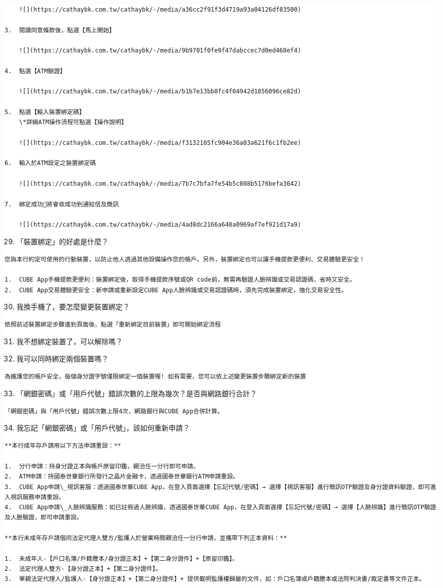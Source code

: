         ![](https://cathaybk.com.tw/cathaybk/-/media/a36cc2f91f3d4719a93a04126df83500)
        
    3.  閱讀同意條款後，點選【馬上開始】
        
        ![](https://cathaybk.com.tw/cathaybk/-/media/9b9701f0fe9f47dabccec7d0ed468ef4)
        
    4.  點選【ATM驗證】
        
        ![](https://cathaybk.com.tw/cathaybk/-/media/b1b7e13bb8fc4f04942d1856096ce82d)
        
    5.  點選【輸入裝置綁定碼】  
        \*詳細ATM操作流程可點選【操作說明】
        
        ![](https://cathaybk.com.tw/cathaybk/-/media/f3132105fc904e36a03a621f6c1fb2ee)
        
    6.  輸入於ATM設定之裝置綁定碼
        
        ![](https://cathaybk.com.tw/cathaybk/-/media/7b7c7bfa7fe54b5c808b5176befa3642)
        
    7.  綁定成功將會收成功到通知信及簡訊
        
        ![](https://cathaybk.com.tw/cathaybk/-/media/4ad8dc2166a648a0969af7ef921d17a9)
        
    
29.  「裝置綁定」的好處是什麼？
    
    您與本行約定可使用的行動裝置，以防止他人透過其他設備操作您的帳戶。另外，裝置綁定也可以讓手機提款更便利、交易體驗更安全！
    
    1.  CUBE App手機提款更便利：裝置綁定後，取得手機提款序號或QR code前，無需再驗證人臉辨識或交易認證碼，省時又安全。
    2.  CUBE App交易體驗更安全：新申請或重新設定CUBE App人臉辨識或交易認證碼時，須先完成裝置綁定，強化交易安全性。
    
30.  我換手機了，要怎麼變更裝置綁定？
    
    依照前述裝置綁定步驟進到頁面後，點選「重新綁定目前裝置」即可開始綁定流程
    
31.  我不想綁定裝置了，可以解除嗎？
    
32.  我可以同時綁定兩個裝置嗎？
    
    為維護您的帳戶安全，每個身分證字號僅限綁定一個裝置喔! 如有需要，您可以依上述變更裝置步驟綁定新的裝置
    
33.  「網銀密碼」或「用戶代號」錯誤次數的上限為幾次？是否與網路銀行合計？
    
    「網銀密碼」與「用戶代號」錯誤次數上限4次，網路銀行與CUBE App合併計算。
    
34.  我忘記「網銀密碼」或「用戶代號」，該如何重新申請？
    
    **本行成年存戶請用以下方法申請重設：**
    
    1.  分行申請：持身分證正本與帳戶原留印鑑，親洽任一分行即可申請。
    2.  ATM申請：持國泰世華銀行所發行之晶片金融卡，透過國泰世華銀行ATM申請重設。
    3.  CUBE App申請\_視訊客服：透過國泰世華CUBE App，在登入頁面選擇【忘記代號/密碼】→ 選擇【視訊客服】進行簡訊OTP驗證及身分證資料驗證，即可進入視訊服務申請重設。
    4.  CUBE App申請\_人臉辨識服務：如已註冊過人臉辨識，透過國泰世華CUBE App，在登入頁面選擇【忘記代號/密碼】→ 選擇【人臉辨識】進行簡訊OTP驗證及人臉驗證，即可申請重設。
    
    **本行未成年存戶請偕同法定代理人雙方/監護人於營業時間親洽任一分行申請，並攜帶下列正本資料：**
    
    1.  未成年人-【戶口名簿/戶籍謄本/身分證正本】+【第二身分證件】+【原留印鑑】。
    2.  法定代理人雙方-【身分證正本】+【第二身分證件】。
    3.  單親法定代理人/監護人-【身分證正本】+【第二身分證件】+ 提供載明監護權歸屬的文件，如：戶口名簿或戶籍謄本或法院判決書/裁定書等文件正本。
    